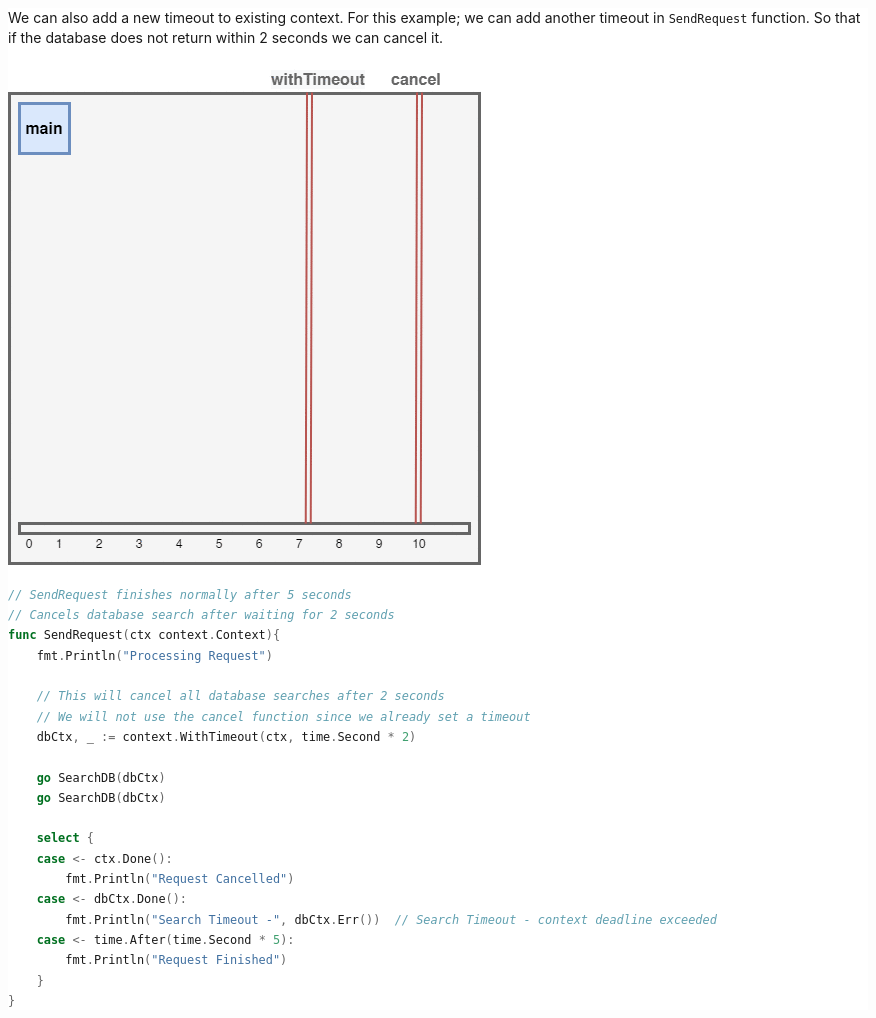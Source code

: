 We can also add a new timeout to existing context. For this example; we can add another timeout in `SendRequest` function. So that if the database does not return within 2 seconds we can cancel it.

![timeout](assets/img/timeout.gif)


```go
// SendRequest finishes normally after 5 seconds
// Cancels database search after waiting for 2 seconds
func SendRequest(ctx context.Context){
	fmt.Println("Processing Request")
	
	// This will cancel all database searches after 2 seconds
	// We will not use the cancel function since we already set a timeout
	dbCtx, _ := context.WithTimeout(ctx, time.Second * 2)

	go SearchDB(dbCtx)
	go SearchDB(dbCtx)
	
	select {
	case <- ctx.Done():
		fmt.Println("Request Cancelled")
	case <- dbCtx.Done():
		fmt.Println("Search Timeout -", dbCtx.Err())  // Search Timeout - context deadline exceeded
	case <- time.After(time.Second * 5):
		fmt.Println("Request Finished")
	}
}

```

